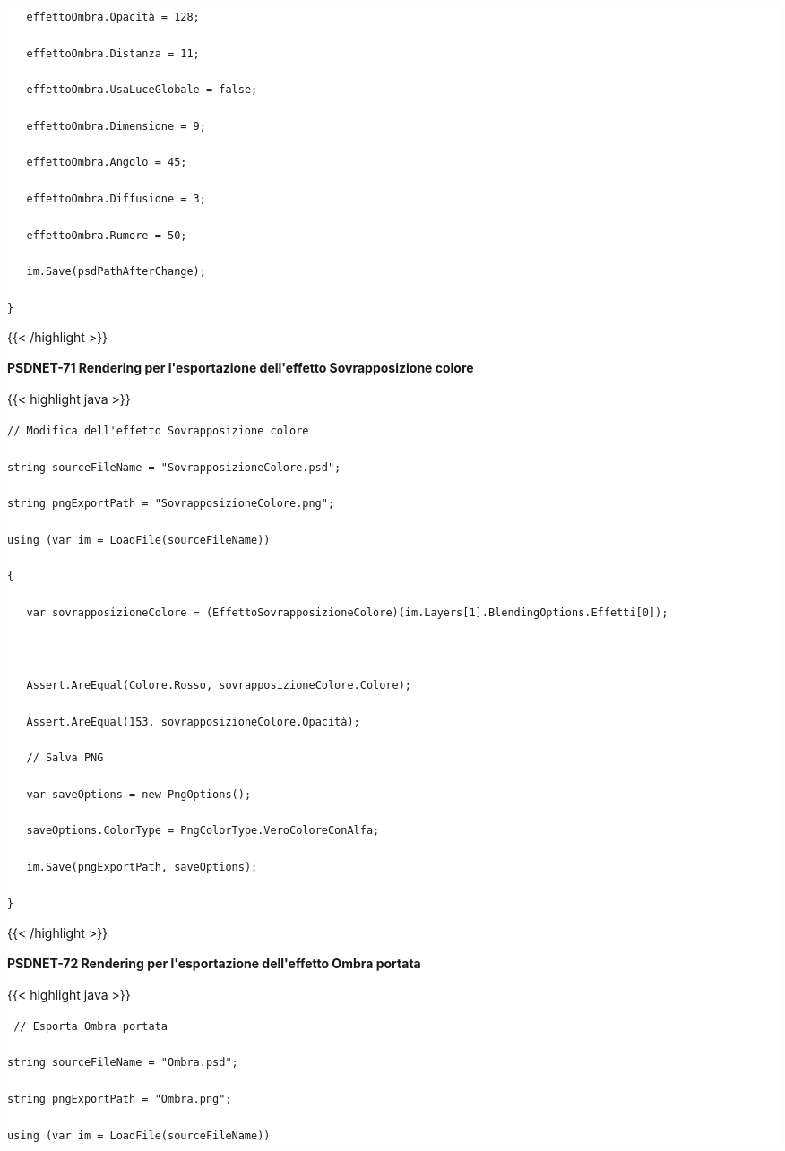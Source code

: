        effettoOmbra.Opacità = 128;

       effettoOmbra.Distanza = 11;

       effettoOmbra.UsaLuceGlobale = false;

       effettoOmbra.Dimensione = 9;

       effettoOmbra.Angolo = 45;

       effettoOmbra.Diffusione = 3;

       effettoOmbra.Rumore = 50;

       im.Save(psdPathAfterChange);

    }

{{< /highlight >}}

**PSDNET-71 Rendering per l'esportazione dell'effetto Sovrapposizione colore**

{{< highlight java >}}

    // Modifica dell'effetto Sovrapposizione colore

    string sourceFileName = "SovrapposizioneColore.psd";

    string pngExportPath = "SovrapposizioneColore.png";

    using (var im = LoadFile(sourceFileName))

    {

       var sovrapposizioneColore = (EffettoSovrapposizioneColore)(im.Layers[1].BlendingOptions.Effetti[0]);



       Assert.AreEqual(Colore.Rosso, sovrapposizioneColore.Colore);

       Assert.AreEqual(153, sovrapposizioneColore.Opacità);

       // Salva PNG

       var saveOptions = new PngOptions();

       saveOptions.ColorType = PngColorType.VeroColoreConAlfa;

       im.Save(pngExportPath, saveOptions);

    }

{{< /highlight >}}

**PSDNET-72 Rendering per l'esportazione dell'effetto Ombra portata**

{{< highlight java >}}

     // Esporta Ombra portata

    string sourceFileName = "Ombra.psd";

    string pngExportPath = "Ombra.png";

    using (var im = LoadFile(sourceFileName))
